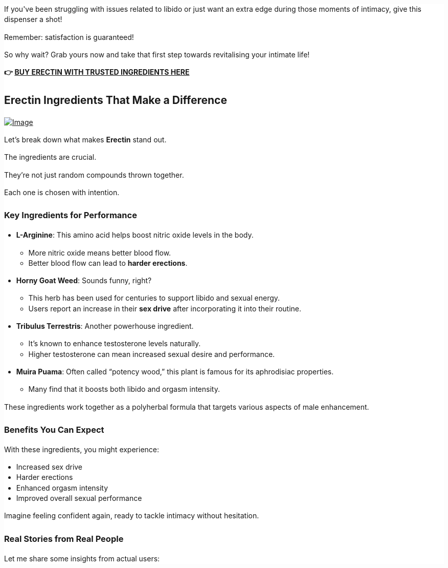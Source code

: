 If you've been struggling with issues related to libido or just want an extra edge during those moments of intimacy, give this dispenser a shot!  

Remember: satisfaction is guaranteed!

So why wait? Grab yours now and take that first step towards revitalising your intimate life!



**👉 [BUY ERECTIN WITH TRUSTED INGREDIENTS HERE](https://gchaffi.com/mHhOah0T)**

## Erectin Ingredients That Make a Difference

[![Image](https://www2.sellhealth.com/256/erectin_33_1.jpg)](https://gchaffi.com/mHhOah0T)

Let’s break down what makes **Erectin** stand out.

The ingredients are crucial.

They’re not just random compounds thrown together. 

Each one is chosen with intention.

### Key Ingredients for Performance

- **L-Arginine**: This amino acid helps boost nitric oxide levels in the body. 
  - More nitric oxide means better blood flow.
  - Better blood flow can lead to **harder erections**.

- **Horny Goat Weed**: Sounds funny, right? 
  - This herb has been used for centuries to support libido and sexual energy.
  - Users report an increase in their **sex drive** after incorporating it into their routine.

- **Tribulus Terrestris**: Another powerhouse ingredient.
  - It’s known to enhance testosterone levels naturally. 
  - Higher testosterone can mean increased sexual desire and performance.

- **Muira Puama**: Often called “potency wood,” this plant is famous for its aphrodisiac properties.
  - Many find that it boosts both libido and orgasm intensity. 

These ingredients work together as a polyherbal formula that targets various aspects of male enhancement. 

### Benefits You Can Expect

With these ingredients, you might experience:

- Increased sex drive
- Harder erections
- Enhanced orgasm intensity
- Improved overall sexual performance

Imagine feeling confident again, ready to tackle intimacy without hesitation. 

### Real Stories from Real People

Let me share some insights from actual users:
